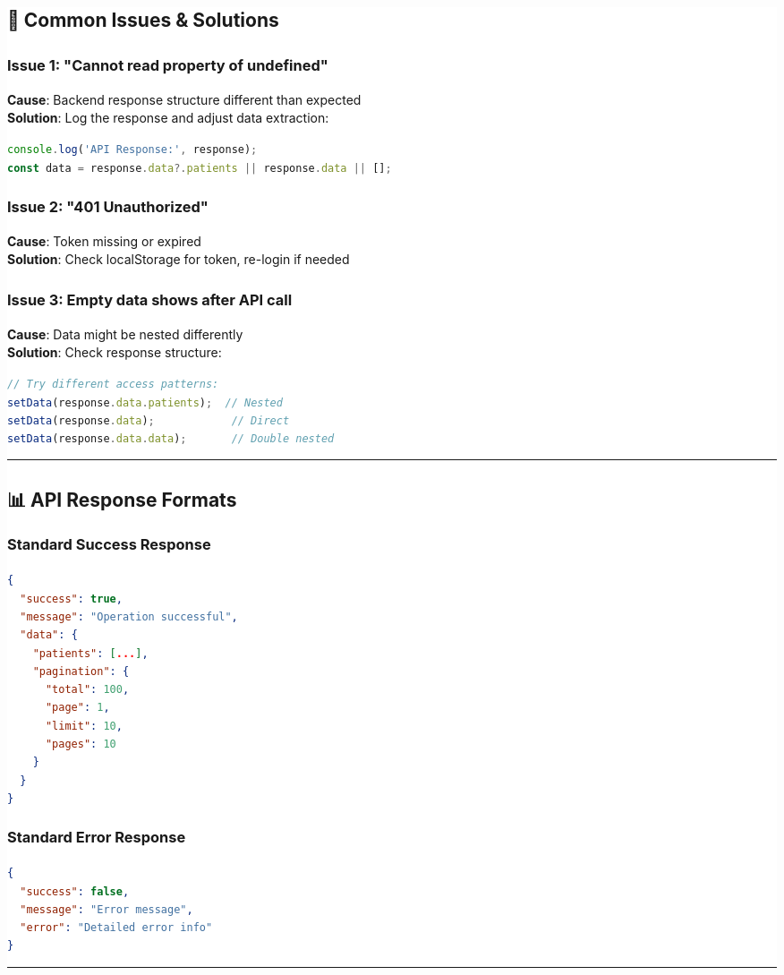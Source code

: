 
## 🐛 Common Issues & Solutions

### Issue 1: "Cannot read property of undefined"
**Cause**: Backend response structure different than expected  
**Solution**: Log the response and adjust data extraction:
```typescript
console.log('API Response:', response);
const data = response.data?.patients || response.data || [];
```

### Issue 2: "401 Unauthorized"
**Cause**: Token missing or expired  
**Solution**: Check localStorage for token, re-login if needed

### Issue 3: Empty data shows after API call
**Cause**: Data might be nested differently  
**Solution**: Check response structure:
```typescript
// Try different access patterns:
setData(response.data.patients);  // Nested
setData(response.data);            // Direct
setData(response.data.data);       // Double nested
```

---

## 📊 API Response Formats

### Standard Success Response
```json
{
  "success": true,
  "message": "Operation successful",
  "data": {
    "patients": [...],
    "pagination": {
      "total": 100,
      "page": 1,
      "limit": 10,
      "pages": 10
    }
  }
}
```

### Standard Error Response
```json
{
  "success": false,
  "message": "Error message",
  "error": "Detailed error info"
}
```

---